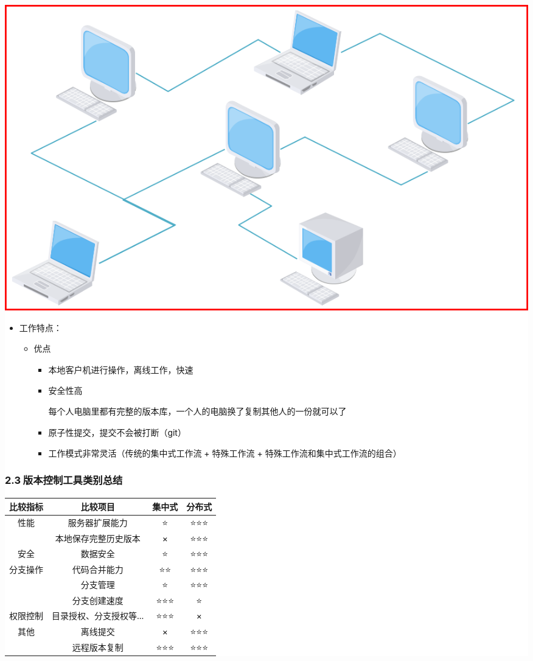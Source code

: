   ![1537888657584](img\1537887547787.png)

- 工作特点：

  - 优点

    - 本地客户机进行操作，离线工作，快速 

    - 安全性高

       每个人电脑里都有完整的版本库，一个人的电脑换了复制其他人的一份就可以了 

    - 原子性提交，提交不会被打断（git） 

    - 工作模式非常灵活（传统的集中式工作流 + 特殊工作流 + 特殊工作流和集中式工作流的组合） 


### 2.3 版本控制工具类别总结

| 比较指标 |        比较项目         | 集中式 | 分布式 |
| :------: | :---------------------: | :----: | :----: |
|   性能   |     服务器扩展能力      |   ⭐    |  ⭐⭐⭐   |
|          |  本地保存完整历史版本   |   ×    |  ⭐⭐⭐   |
|   安全   |        数据安全         |   ⭐    |  ⭐⭐⭐   |
| 分支操作 |      代码合并能力       |   ⭐⭐   |  ⭐⭐⭐   |
|          |        分支管理         |   ⭐    |  ⭐⭐⭐   |
|          |      分支创建速度       |  ⭐⭐⭐   |   ⭐    |
| 权限控制 | 目录授权、分支授权等... |  ⭐⭐⭐   |   ×    |
|   其他   |        离线提交         |   ×    |  ⭐⭐⭐   |
|          |      远程版本复制       |  ⭐⭐⭐   |  ⭐⭐⭐   |
